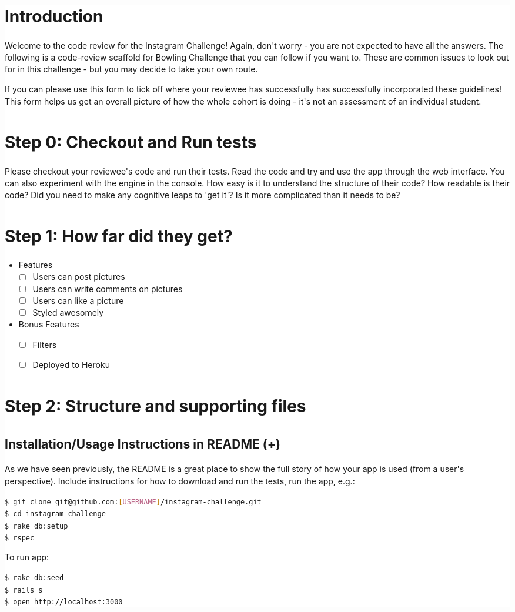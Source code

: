 # Introduction

Welcome to the code review for the Instagram Challenge!  Again, don't worry - you are not expected to have all the answers. The following is a code-review scaffold for Bowling Challenge that you can follow if you want to.  These are common issues to look out for in this challenge - but you may decide to take your own route.

If you can please use this [form](https://docs.google.com/forms/d/1Z-buQVA3Ge6AP7-F9qmaIG687Xh4XazwY3FaqDR3siY/viewform) to tick off where your reviewee has successfully has successfully incorporated these guidelines!  This form helps us get an overall picture of how the whole cohort is doing - it's not an assessment of an individual student.

# Step 0: Checkout and Run tests

Please checkout your reviewee's code and run their tests. Read the code and try and use the app through the web interface.  You can also experiment with the engine in the console. How easy is it to understand the structure of their code? How readable is their code? Did you need to make any cognitive leaps to 'get it'?  Is it more complicated than it needs to be?

# Step 1:  How far did they get?

* Features
  * [ ] Users can post pictures
  * [ ] Users can write comments on pictures
  * [ ] Users can like a picture
  * [ ] Styled awesomely

* Bonus Features
  * [ ] Filters
  * [ ] Deployed to Heroku


# Step 2: Structure and supporting files

## Installation/Usage Instructions in README (+)

As we have seen previously, the README is a great place to show the full story of how your app is used (from a user's perspective).  Include instructions for how to download and run the tests, run the app, e.g.:

```sh
$ git clone git@github.com:[USERNAME]/instagram-challenge.git
$ cd instagram-challenge
$ rake db:setup
$ rspec
```

To run app:

```sh
$ rake db:seed
$ rails s
$ open http://localhost:3000
```
